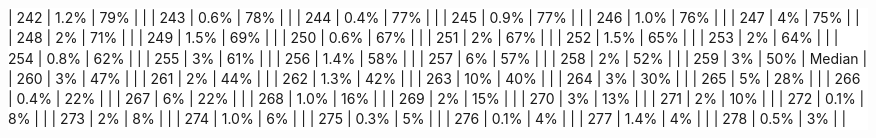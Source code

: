 | 242 | 1.2% | 79% |  |
| 243 | 0.6% | 78% |  |
| 244 | 0.4% | 77% |  |
| 245 | 0.9% | 77% |  |
| 246 | 1.0% | 76% |  |
| 247 | 4% | 75% |  |
| 248 | 2% | 71% |  |
| 249 | 1.5% | 69% |  |
| 250 | 0.6% | 67% |  |
| 251 | 2% | 67% |  |
| 252 | 1.5% | 65% |  |
| 253 | 2% | 64% |  |
| 254 | 0.8% | 62% |  |
| 255 | 3% | 61% |  |
| 256 | 1.4% | 58% |  |
| 257 | 6% | 57% |  |
| 258 | 2% | 52% |  |
| 259 | 3% | 50% | Median |
| 260 | 3% | 47% |  |
| 261 | 2% | 44% |  |
| 262 | 1.3% | 42% |  |
| 263 | 10% | 40% |  |
| 264 | 3% | 30% |  |
| 265 | 5% | 28% |  |
| 266 | 0.4% | 22% |  |
| 267 | 6% | 22% |  |
| 268 | 1.0% | 16% |  |
| 269 | 2% | 15% |  |
| 270 | 3% | 13% |  |
| 271 | 2% | 10% |  |
| 272 | 0.1% | 8% |  |
| 273 | 2% | 8% |  |
| 274 | 1.0% | 6% |  |
| 275 | 0.3% | 5% |  |
| 276 | 0.1% | 4% |  |
| 277 | 1.4% | 4% |  |
| 278 | 0.5% | 3% |  |